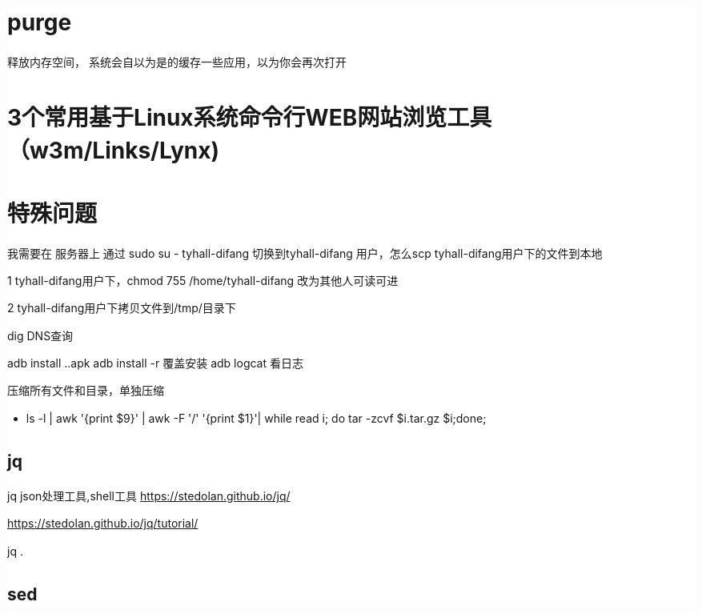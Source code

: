 # purge   
释放内存空间， 系统会自以为是的缓存一些应用，以为你会再次打开

# 3个常用基于Linux系统命令行WEB网站浏览工具（w3m/Links/Lynx)


# 特殊问题

我需要在 服务器上 通过 sudo su - tyhall-difang 切换到tyhall-difang 用户，怎么scp tyhall-difang用户下的文件到本地

1 tyhall-difang用户下，chmod 755 /home/tyhall-difang 改为其他人可读可进

2 tyhall-difang用户下拷贝文件到/tmp/目录下





dig DNS查询




adb install ..apk
adb install -r 覆盖安装
adb logcat 看日志



压缩所有文件和目录，单独压缩
- ls -l | awk '{print $9}' | awk -F '/' '{print $1}'| while read i; do tar -zcvf $i.tar.gz  $i;done;




## jq
jq  json处理工具,shell工具
https://stedolan.github.io/jq/

https://stedolan.github.io/jq/tutorial/

jq .




## sed 




